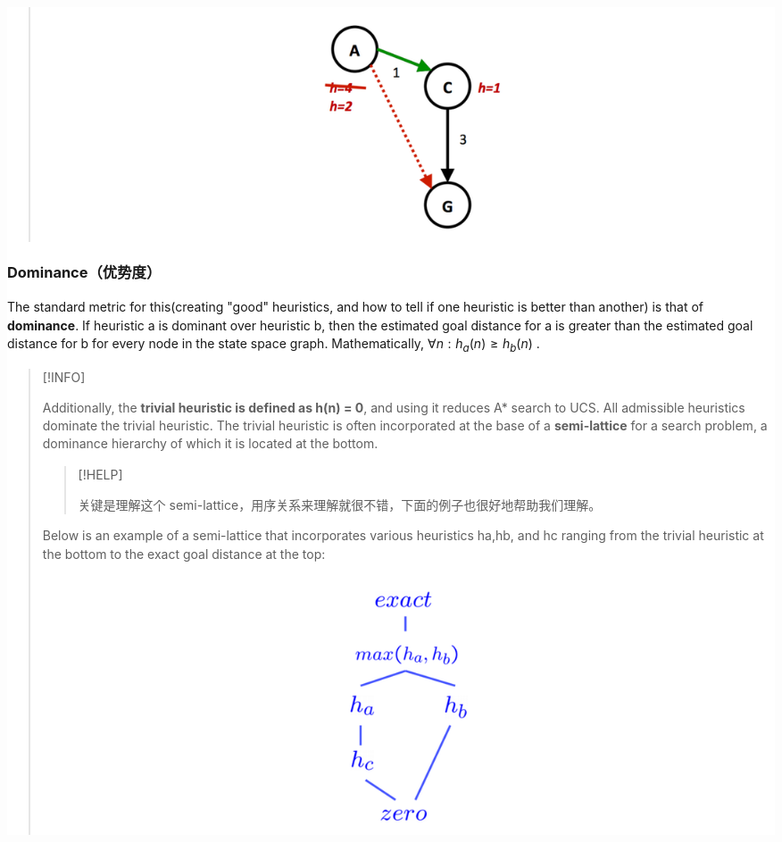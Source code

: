> ![](attachments/03_State-Spaces-Uninformed-Search-5.png)

### Dominance（优势度）

The standard metric for this(creating "good" heuristics, and how to tell if one heuristic is better than another) is that of **dominance**. If heuristic a is dominant over heuristic b, then the estimated goal distance for a is greater than the estimated goal distance for b for every node in the state space graph. Mathematically, $∀n : h_{a}(n) ≥ h_{b}(n)$ .

> [!INFO]
>
> Additionally, the **trivial heuristic is defined as h(n) = 0**, and using it reduces A* search to UCS. All admissible heuristics dominate the trivial heuristic. The trivial heuristic is often incorporated at the base of a **semi-lattice** for a search problem, a dominance hierarchy of which it is located at the bottom.
> 
>> [!HELP]
>>
>> 关键是理解这个 semi-lattice，用序关系来理解就很不错，下面的例子也很好地帮助我们理解。
> 
> Below is an example of a semi-lattice that incorporates various heuristics ha,hb, and hc ranging from the trivial heuristic at the bottom to the exact goal distance at the top:
>
> ![](attachments/03_State-Spaces-Uninformed-Search-6.png)
